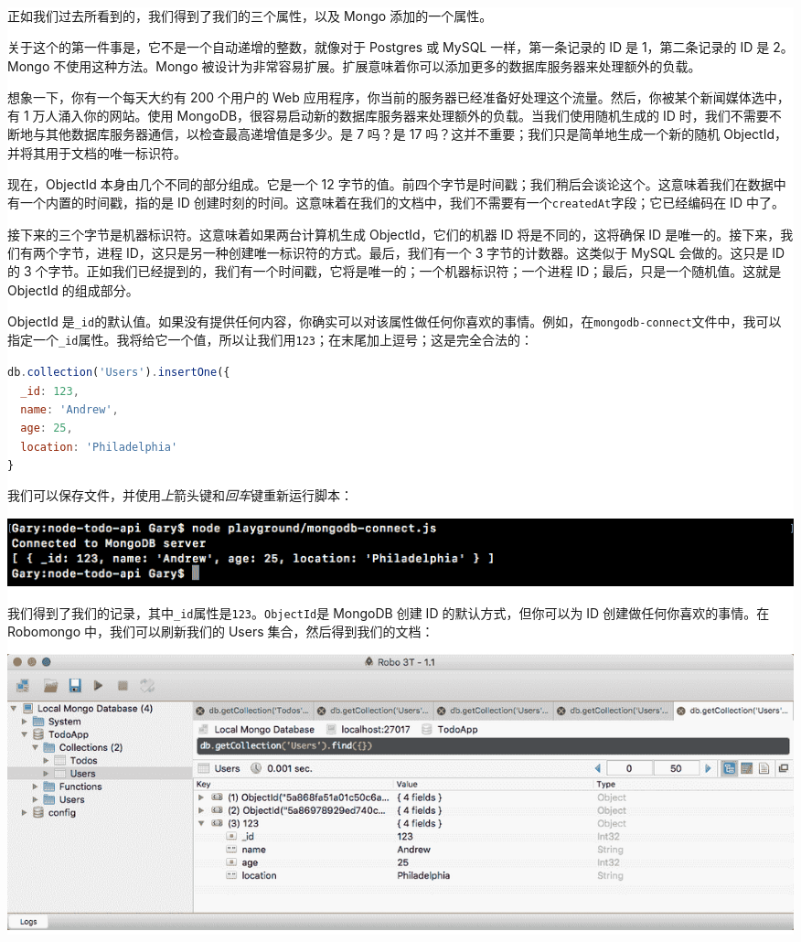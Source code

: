 正如我们过去所看到的，我们得到了我们的三个属性，以及 Mongo 添加的一个属性。

关于这个的第一件事是，它不是一个自动递增的整数，就像对于 Postgres 或 MySQL 一样，第一条记录的 ID 是 1，第二条记录的 ID 是 2。Mongo 不使用这种方法。Mongo 被设计为非常容易扩展。扩展意味着你可以添加更多的数据库服务器来处理额外的负载。

想象一下，你有一个每天大约有 200 个用户的 Web 应用程序，你当前的服务器已经准备好处理这个流量。然后，你被某个新闻媒体选中，有 1 万人涌入你的网站。使用 MongoDB，很容易启动新的数据库服务器来处理额外的负载。当我们使用随机生成的 ID 时，我们不需要不断地与其他数据库服务器通信，以检查最高递增值是多少。是 7 吗？是 17 吗？这并不重要；我们只是简单地生成一个新的随机 ObjectId，并将其用于文档的唯一标识符。

现在，ObjectId 本身由几个不同的部分组成。它是一个 12 字节的值。前四个字节是时间戳；我们稍后会谈论这个。这意味着我们在数据中有一个内置的时间戳，指的是 ID 创建时刻的时间。这意味着在我们的文档中，我们不需要有一个`createdAt`字段；它已经编码在 ID 中了。

接下来的三个字节是机器标识符。这意味着如果两台计算机生成 ObjectId，它们的机器 ID 将是不同的，这将确保 ID 是唯一的。接下来，我们有两个字节，进程 ID，这只是另一种创建唯一标识符的方式。最后，我们有一个 3 字节的计数器。这类似于 MySQL 会做的。这只是 ID 的 3 个字节。正如我们已经提到的，我们有一个时间戳，它将是唯一的；一个机器标识符；一个进程 ID；最后，只是一个随机值。这就是 ObjectId 的组成部分。

ObjectId 是`_id`的默认值。如果没有提供任何内容，你确实可以对该属性做任何你喜欢的事情。例如，在`mongodb-connect`文件中，我可以指定一个`_id`属性。我将给它一个值，所以让我们用`123`；在末尾加上逗号；这是完全合法的：

```js
db.collection('Users').insertOne({
  _id: 123,
  name: 'Andrew',
  age: 25,
  location: 'Philadelphia'
}
```

我们可以保存文件，并使用*上*箭头键和*回车*键重新运行脚本：

![](img/dfbb1afb-2704-4061-b756-9cdefb890c9e.png)

我们得到了我们的记录，其中`_id`属性是`123`。`ObjectId`是 MongoDB 创建 ID 的默认方式，但你可以为 ID 创建做任何你喜欢的事情。在 Robomongo 中，我们可以刷新我们的 Users 集合，然后得到我们的文档：

![](img/201195b7-8371-478d-a7a1-988e81213e14.png)
